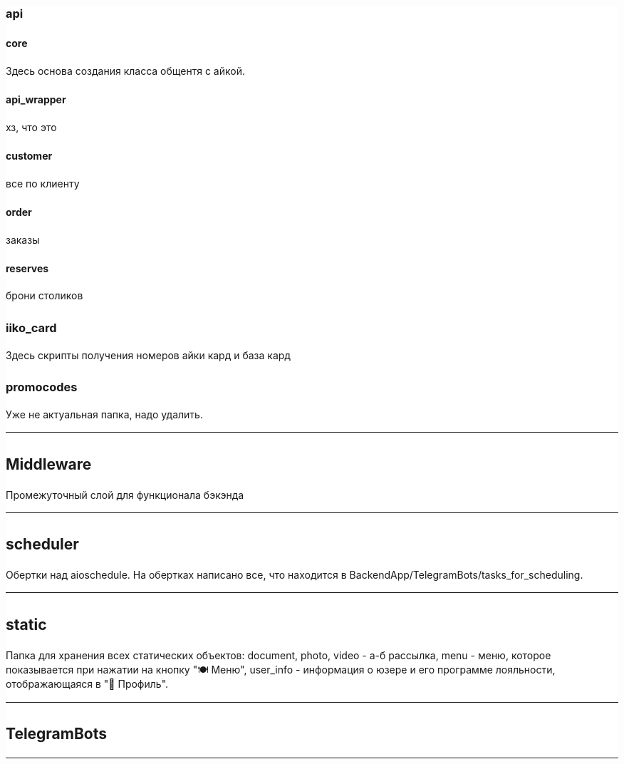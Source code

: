 ### api

#### core

Здесь основа создания класса общентя с айкой.

#### api_wrapper

хз, что это

#### customer

все по клиенту

#### order

заказы

#### reserves

брони столиков

### iiko_card

Здесь скрипты получения номеров айки кард и база кард

### promocodes

Уже не актуальная папка, надо удалить.

---

## Middleware 

Промежуточный слой для функционала бэкэнда

---

## scheduler 

Обертки над aioschedule. На обертках написано все, что находится в BackendApp/TelegramBots/tasks_for_scheduling.

---

## static 

Папка для хранения всех статических объектов: document, photo, video - а-б рассылка, menu - меню, которое показывается при нажатии на кнопку "🍽 Меню", user_info - информация о юзере и его программе лояльности, отображающаяся в "👤 Профиль".

---

## TelegramBots

---